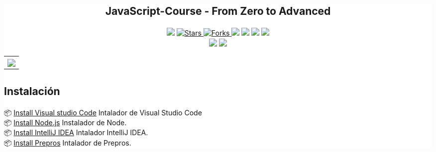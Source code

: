<h2 align="center"> JavaScript-Course - From Zero to Advanced</h2>

<p align="center">
  
  <p align="center">
  
   </a>
    <img src="https://img.shields.io/github/languages/top/BrianMarquez3/JavaScript-Course?color=red">
  </a>
  <a href="https://github.com/BrianMarquez3/JavaScript-Course/stargazers">
    <img src="https://img.shields.io/github/stars/BrianMarquez3/JavaScript-Course.svg?style=flat" alt="Stars">
  </a>
  <a href="https://github.com/BrianMarquez3/JavaScript-Course/network">
    <img src="https://img.shields.io/github/forks/BrianMarquez3/JavaScript-Course.svg?style=flat" alt="Forks">
  </a>
    <img src="https://img.shields.io/github/v/tag/BrianMarquez3/JavaScript-Course?color=gren&label=Version&logo=JavaScript">
  </a>
  
  </a>
    <img src="https://img.shields.io/github/languages/code-size/BrianMarquez3/JavaScript-Course">
  </a>
  
  </a>
    <img src="https://img.shields.io/github/downloads/BrianMarquez3/JavaScript-Course/total?color=violet">
  </a>
  
   </a>
   <a href="https://github.com/BrianMarquez3/JavaScript-Course/network">
    <img src="https://img.shields.io/badge/Plataform-Windows-blue">
  </a><br>
 
  <img src="https://img.shields.io/github/last-commit/BrianMarquez3/JavaScript-Course?color=yellow&style=for-the-badge">
  <img src="https://img.shields.io/github/languages/count/BrianMarquez3/JavaScript-Course?style=for-the-badge">

<table align="center">
  <tr>
    <td align="center" style="padding=0;width=50%;">
      <img align="center" style="padding=0;" src="./images/js.gif" />
    </td>
  </tr>
</table>
   
## Instalación

📦 [Install Visual studio Code](https://code.visualstudio.com/) Intalador de Visual Studio Code <br>
📦 [Install Node.js](https://nodejs.org/es/download/) Instalador de Node.<br>
📦 [Install IntelliJ IDEA](https://www.jetbrains.com/es-es/idea/download/#section=windows) Intalador IntelliJ IDEA.<br>
📦 [Install Prepros](https://prepros.io/) Intalador de Prepros.<br>
